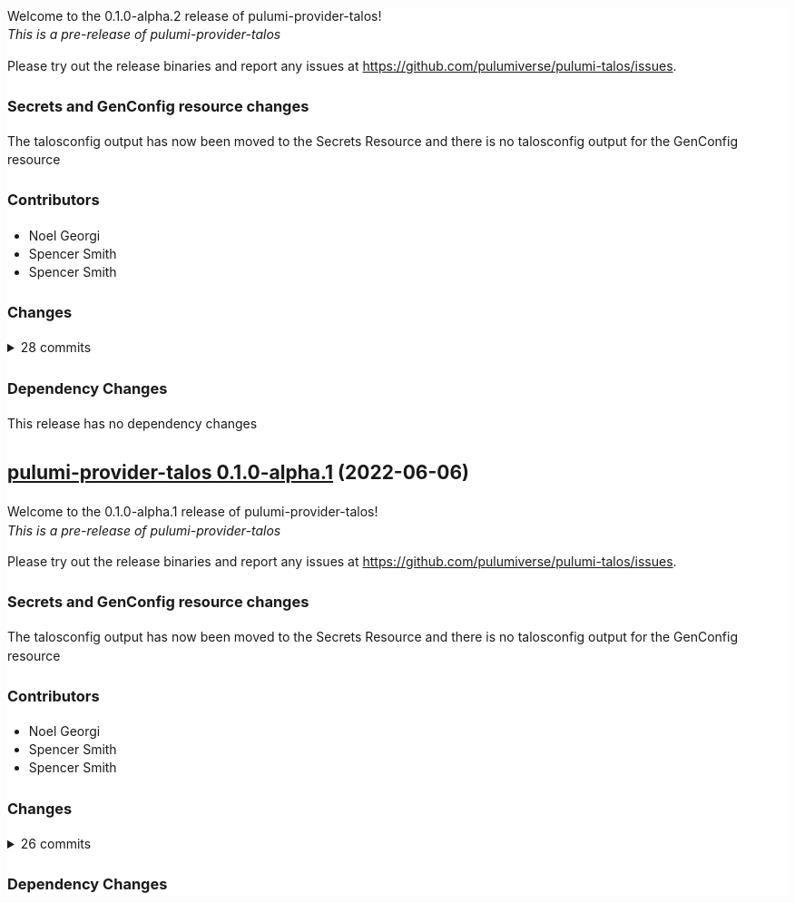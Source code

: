 Welcome to the 0.1.0-alpha.2 release of pulumi-provider-talos!  
*This is a pre-release of pulumi-provider-talos*



Please try out the release binaries and report any issues at
https://github.com/pulumiverse/pulumi-talos/issues.

### Secrets and GenConfig resource changes

The talosconfig output has now been moved to the Secrets Resource and there is no talosconfig output for the GenConfig resource


### Contributors

* Noel Georgi
* Spencer Smith
* Spencer Smith

### Changes
<details><summary>28 commits</summary></details>

### Dependency Changes

This release has no dependency changes

## [pulumi-provider-talos 0.1.0-alpha.1](https://github.com/pulumiverse/pulumi-talos/releases/tag/v0.1.0-alpha.1) (2022-06-06)

Welcome to the 0.1.0-alpha.1 release of pulumi-provider-talos!  
*This is a pre-release of pulumi-provider-talos*



Please try out the release binaries and report any issues at
https://github.com/pulumiverse/pulumi-talos/issues.

### Secrets and GenConfig resource changes

The talosconfig output has now been moved to the Secrets Resource and there is no talosconfig output for the GenConfig resource


### Contributors

* Noel Georgi
* Spencer Smith
* Spencer Smith

### Changes
<details><summary>26 commits</summary></details>

### Dependency Changes
